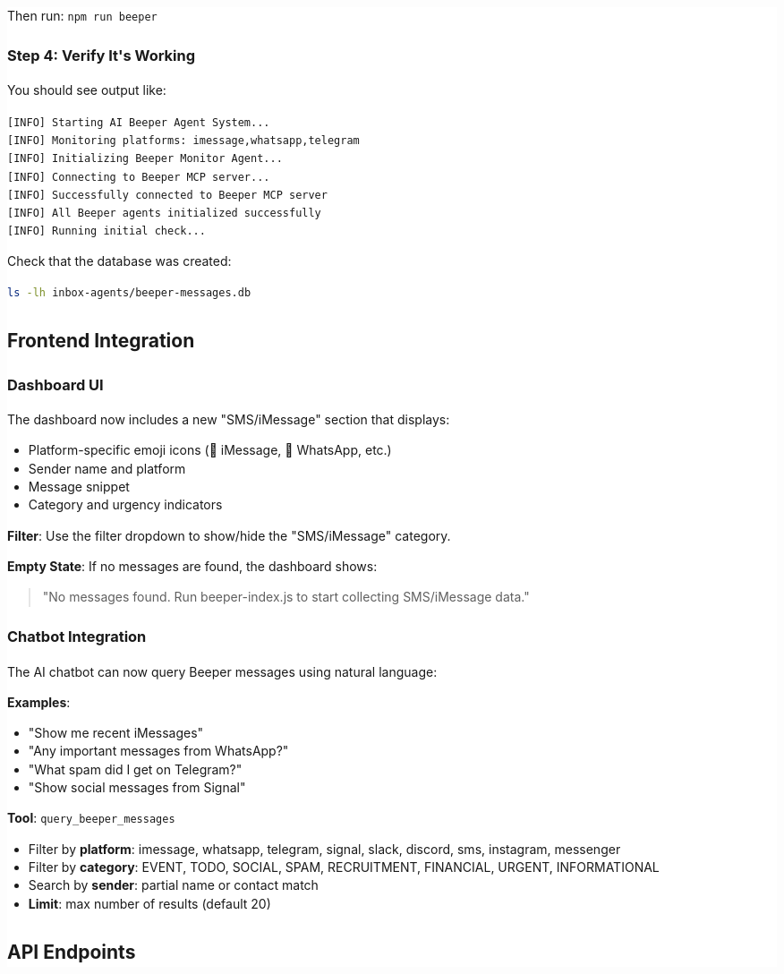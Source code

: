 Then run: `npm run beeper`

### Step 4: Verify It's Working

You should see output like:
```
[INFO] Starting AI Beeper Agent System...
[INFO] Monitoring platforms: imessage,whatsapp,telegram
[INFO] Initializing Beeper Monitor Agent...
[INFO] Connecting to Beeper MCP server...
[INFO] Successfully connected to Beeper MCP server
[INFO] All Beeper agents initialized successfully
[INFO] Running initial check...
```

Check that the database was created:
```bash
ls -lh inbox-agents/beeper-messages.db
```

## Frontend Integration

### Dashboard UI

The dashboard now includes a new "SMS/iMessage" section that displays:
- Platform-specific emoji icons (💬 iMessage, 💚 WhatsApp, etc.)
- Sender name and platform
- Message snippet
- Category and urgency indicators

**Filter**: Use the filter dropdown to show/hide the "SMS/iMessage" category.

**Empty State**: If no messages are found, the dashboard shows:
> "No messages found. Run beeper-index.js to start collecting SMS/iMessage data."

### Chatbot Integration

The AI chatbot can now query Beeper messages using natural language:

**Examples**:
- "Show me recent iMessages"
- "Any important messages from WhatsApp?"
- "What spam did I get on Telegram?"
- "Show social messages from Signal"

**Tool**: `query_beeper_messages`
- Filter by **platform**: imessage, whatsapp, telegram, signal, slack, discord, sms, instagram, messenger
- Filter by **category**: EVENT, TODO, SOCIAL, SPAM, RECRUITMENT, FINANCIAL, URGENT, INFORMATIONAL
- Search by **sender**: partial name or contact match
- **Limit**: max number of results (default 20)

## API Endpoints
